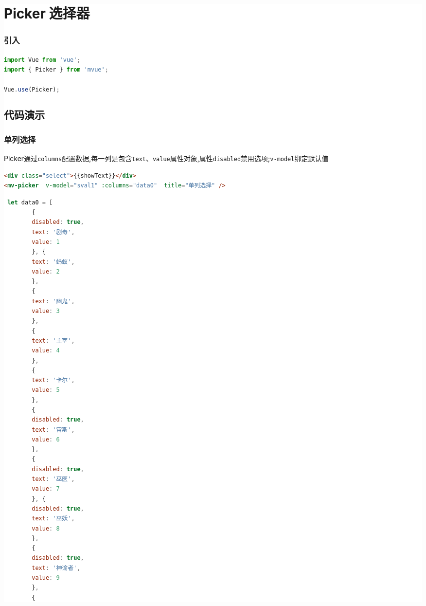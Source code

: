 # Picker 选择器


### 引入

``` javascript
import Vue from 'vue';
import { Picker } from 'mvue';

Vue.use(Picker);
```

## 代码演示

### 单列选择

Picker通过`columns`配置数据,每一列是包含`text`、`value`属性对象,属性`disabled`禁用选项;`v-model`绑定默认值

```html
<div class="select">{{showText}}</div>
<mv-picker  v-model="sval1" :columns="data0"  title="单列选择" />
```
```js
 let data0 = [
        {
        disabled: true,
        text: '剧毒',
        value: 1
        }, {
        text: '蚂蚁',
        value: 2
        },
        {
        text: '幽鬼',
        value: 3
        },
        {
        text: '主宰',
        value: 4
        },
        {
        text: '卡尔',
        value: 5
        },
        {
        disabled: true,
        text: '宙斯',
        value: 6
        },
        {
        disabled: true,
        text: '巫医',
        value: 7
        }, {
        disabled: true,
        text: '巫妖',
        value: 8
        },
        {
        disabled: true,
        text: '神谕者',
        value: 9
        },
        {
```